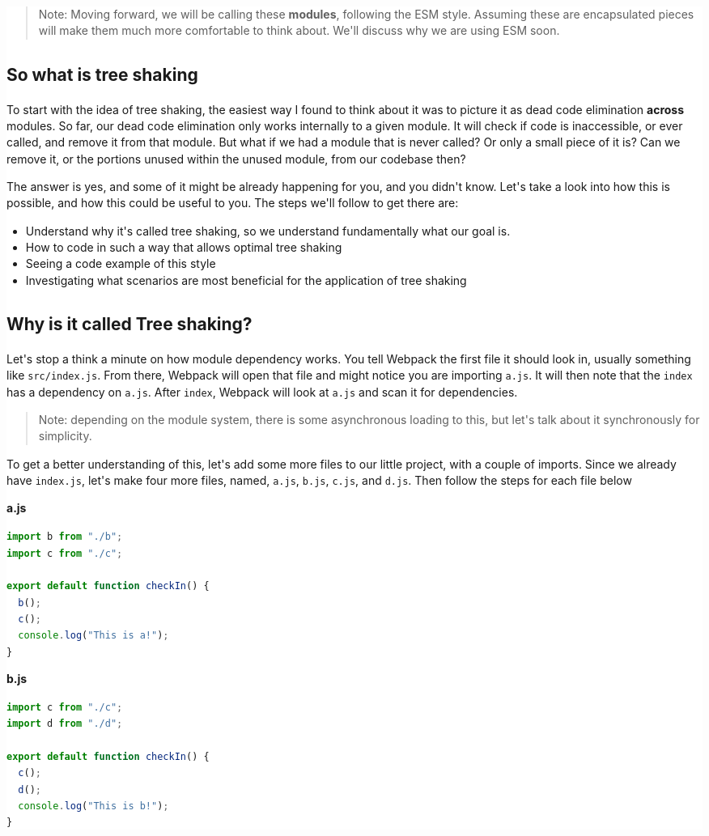 > Note: Moving forward, we will be calling these **modules**, following the ESM style. Assuming these are encapsulated pieces will make them much more comfortable to think about. We'll discuss why we are using ESM soon.

## So what is tree shaking

To start with the idea of tree shaking, the easiest way I found to think about it was to picture it as dead code elimination **across** modules. So far, our dead code elimination only works internally to a given module. It will check if code is inaccessible, or ever called, and remove it from that module. But what if we had a module that is never called? Or only a small piece of it is? Can we remove it, or the portions unused within the unused module, from our codebase then?

The answer is yes, and some of it might be already happening for you, and you didn't know. Let's take a look into how this is possible, and how this could be useful to you. The steps we'll follow to get there are:

- Understand why it's called tree shaking, so we understand fundamentally what our goal is.
- How to code in such a way that allows optimal tree shaking
- Seeing a code example of this style
- Investigating what scenarios are most beneficial for the application of tree shaking

## Why is it called Tree shaking?

Let's stop a think a minute on how module dependency works. You tell Webpack the first file it should look in, usually something like `src/index.js`. From there, Webpack will open that file and might notice you are importing `a.js`. It will then note that the `index` has a dependency on `a.js`. After `index`, Webpack will look at `a.js` and scan it for dependencies.

> Note: depending on the module system, there is some asynchronous loading to this, but let's talk about it synchronously for simplicity.

To get a better understanding of this, let's add some more files to our little project, with a couple of imports. Since we already have `index.js`, let's make four more files, named, `a.js`, `b.js`, `c.js`, and `d.js`. Then follow the steps for each file below

**a.js**

```javascript
import b from "./b";
import c from "./c";

export default function checkIn() {
  b();
  c();
  console.log("This is a!");
}
```

**b.js**

```js
import c from "./c";
import d from "./d";

export default function checkIn() {
  c();
  d();
  console.log("This is b!");
}
```
